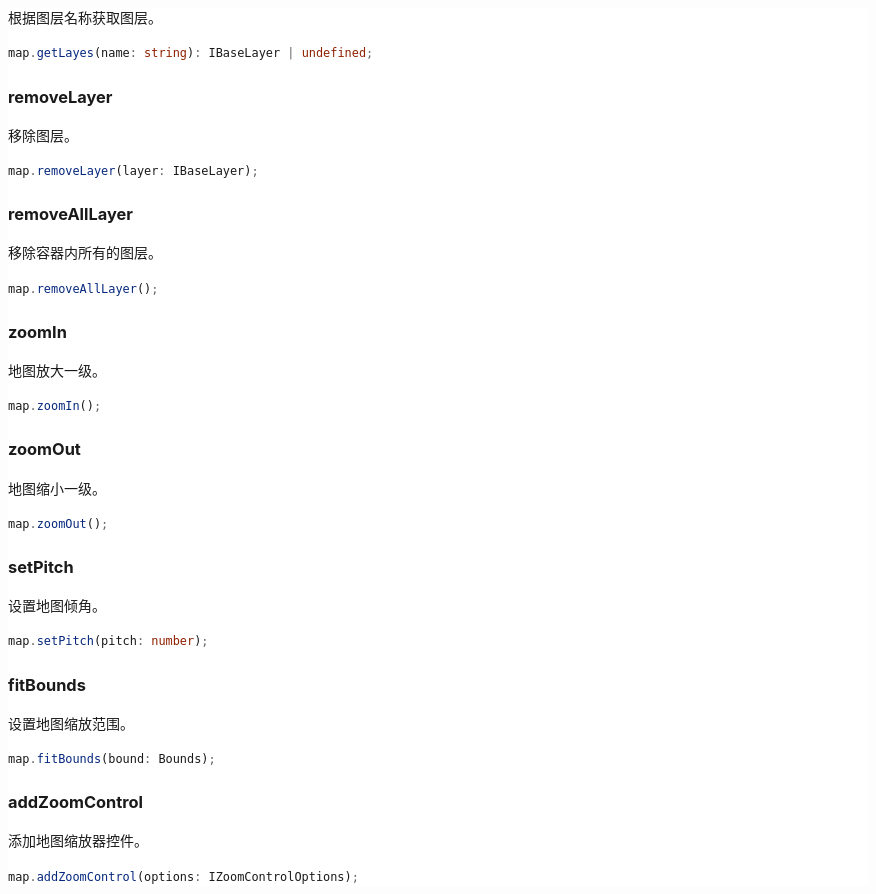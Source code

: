 根据图层名称获取图层。

```ts
map.getLayes(name: string): IBaseLayer | undefined;
```

### removeLayer

移除图层。

```ts
map.removeLayer(layer: IBaseLayer);
```

### removeAllLayer

移除容器内所有的图层。

```ts
map.removeAllLayer();
```

### zoomIn

地图放大一级。

```ts
map.zoomIn();
```

### zoomOut

地图缩小一级。

```ts
map.zoomOut();
```

### setPitch

设置地图倾角。

```ts
map.setPitch(pitch: number);
```

### fitBounds

设置地图缩放范围。

```ts
map.fitBounds(bound: Bounds);
```

### addZoomControl

添加地图缩放器控件。

```ts
map.addZoomControl(options: IZoomControlOptions);
```
